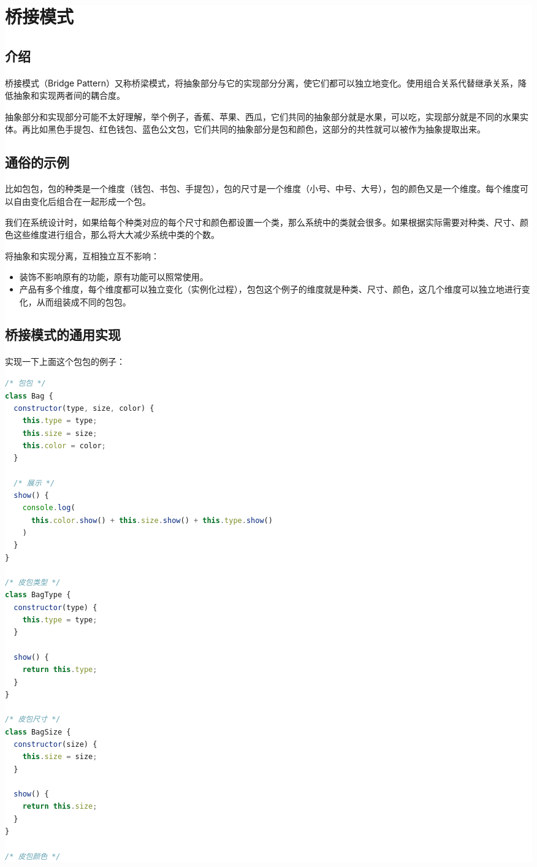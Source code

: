# 桥接模式

## 介绍

桥接模式（Bridge Pattern）又称桥梁模式，将抽象部分与它的实现部分分离，使它们都可以独立地变化。使用组合关系代替继承关系，降低抽象和实现两者间的耦合度。

抽象部分和实现部分可能不太好理解，举个例子，香蕉、苹果、西瓜，它们共同的抽象部分就是水果，可以吃，实现部分就是不同的水果实体。再比如黑色手提包、红色钱包、蓝色公文包，它们共同的抽象部分是包和颜色，这部分的共性就可以被作为抽象提取出来。

## 通俗的示例

比如包包，包的种类是一个维度（钱包、书包、手提包），包的尺寸是一个维度（小号、中号、大号），包的颜色又是一个维度。每个维度可以自由变化后组合在一起形成一个包。

我们在系统设计时，如果给每个种类对应的每个尺寸和颜色都设置一个类，那么系统中的类就会很多。如果根据实际需要对种类、尺寸、颜色这些维度进行组合，那么将大大减少系统中类的个数。

将抽象和实现分离，互相独立互不影响：

* 装饰不影响原有的功能，原有功能可以照常使用。
* 产品有多个维度，每个维度都可以独立变化（实例化过程），包包这个例子的维度就是种类、尺寸、颜色，这几个维度可以独立地进行变化，从而组装成不同的包包。

## 桥接模式的通用实现

实现一下上面这个包包的例子：

```javascript
/* 包包 */
class Bag {
  constructor(type, size, color) {
    this.type = type;
    this.size = size;
    this.color = color;
  }

  /* 展示 */
  show() {
    console.log(
      this.color.show() + this.size.show() + this.type.show()
    )
  }
}

/* 皮包类型 */
class BagType {
  constructor(type) {
    this.type = type;
  }

  show() {
    return this.type;
  }
}

/* 皮包尺寸 */
class BagSize {
  constructor(size) {
    this.size = size;
  }

  show() {
    return this.size;
  }
}

/* 皮包颜色 */
```